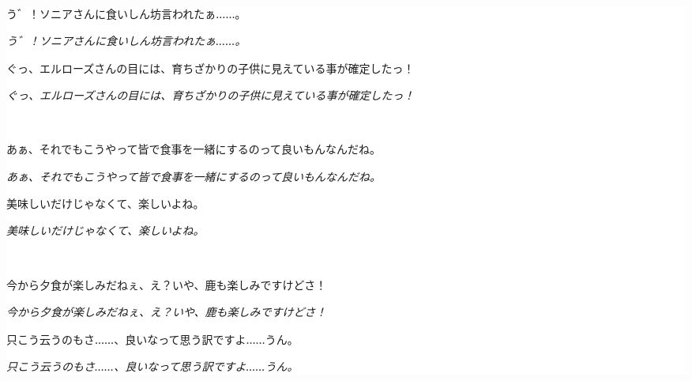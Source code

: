 う゛！ソニアさんに食いしん坊言われたぁ……。

*う゛！ソニアさんに食いしん坊言われたぁ……。*

ぐっ、エルローズさんの目には、育ちざかりの子供に見えている事が確定したっ！

*ぐっ、エルローズさんの目には、育ちざかりの子供に見えている事が確定したっ！*

&nbsp;

あぁ、それでもこうやって皆で食事を一緒にするのって良いもんなんだね。

*あぁ、それでもこうやって皆で食事を一緒にするのって良いもんなんだね。*

美味しいだけじゃなくて、楽しいよね。

*美味しいだけじゃなくて、楽しいよね。*

&nbsp;

今から夕食が楽しみだねぇ、え？いや、鹿も楽しみですけどさ！

*今から夕食が楽しみだねぇ、え？いや、鹿も楽しみですけどさ！*

只こう云うのもさ……、良いなって思う訳ですよ……うん。

*只こう云うのもさ……、良いなって思う訳ですよ……うん。*

